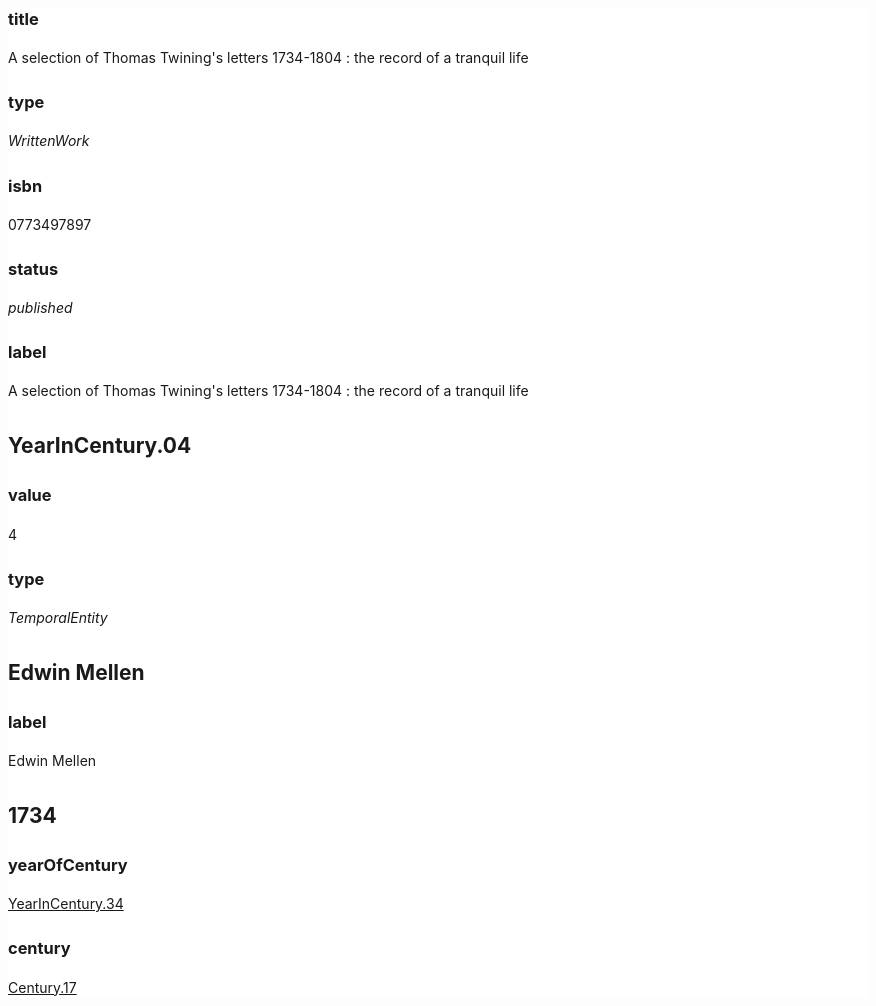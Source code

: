 ### title


A selection of Thomas Twining's letters 1734-1804 : the record of a tranquil life

### type


*WrittenWork*

### isbn


0773497897

### status


*published*

### label


A selection of Thomas Twining's letters 1734-1804 : the record of a tranquil life

## YearInCentury.04

### value


4

### type


*TemporalEntity*

## Edwin Mellen

### label


Edwin Mellen

## 1734

### yearOfCentury


[YearInCentury.34](#YearInCentury.34)

### century


[Century.17](#Century.17)
